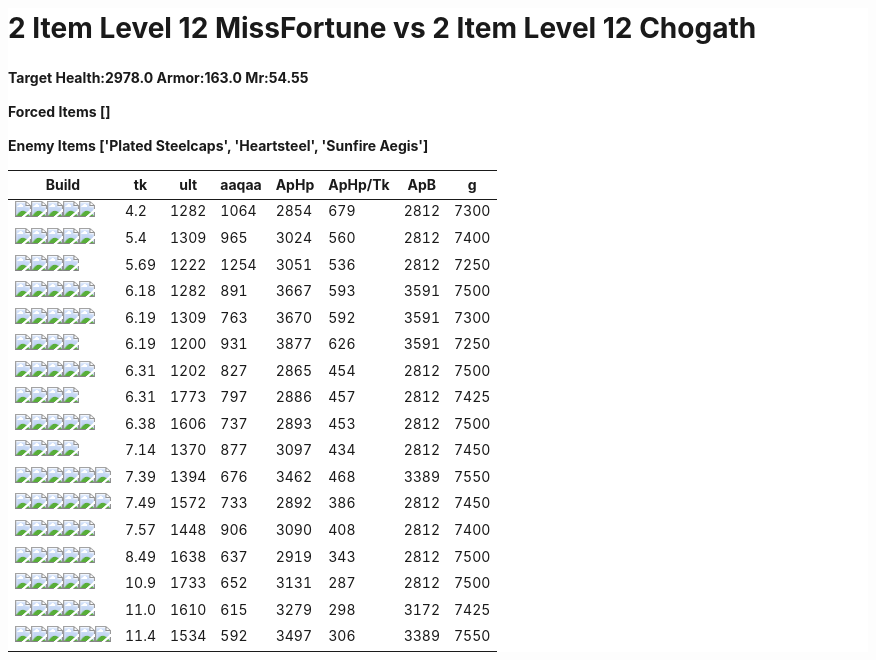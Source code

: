 




















# 2 Item Level 12 MissFortune vs 2 Item Level 12 Chogath

**Target Health:2978.0 Armor:163.0 Mr:54.55**


**Forced Items []**


**Enemy Items ['Plated Steelcaps', 'Heartsteel', 'Sunfire Aegis']**




Build | tk | ult | aaqaa |ApHp | ApHp/Tk | ApB | g
-|-|-|-|-|-|-|-
![](/item/6672.png)![](/item/3124.png)![](/item/1001.png)![](/item/1055.png)![](/item/1036.png)|4.2|1282|1064|2854|679|2812|7300
![](/item/6672.png)![](/item/3153.png)![](/item/1001.png)![](/item/1055.png)![](/item/1036.png)|5.4|1309|965|3024|560|2812|7400
![](/item/3153.png)![](/item/3124.png)![](/item/1001.png)![](/item/1055.png)|5.69|1222|1254|3051|536|2812|7250
![](/item/3124.png)![](/item/3091.png)![](/item/1001.png)![](/item/1055.png)![](/item/1036.png)|6.18|1282|891|3667|593|3591|7500
![](/item/6672.png)![](/item/3091.png)![](/item/1001.png)![](/item/1055.png)![](/item/1036.png)|6.19|1309|763|3670|592|3591|7300
![](/item/3153.png)![](/item/3091.png)![](/item/1001.png)![](/item/1055.png)|6.19|1200|931|3877|626|3591|7250
![](/item/3124.png)![](/item/3115.png)![](/item/1001.png)![](/item/1055.png)![](/item/1036.png)|6.31|1202|827|2865|454|2812|7500
![](/item/6672.png)![](/item/3142.png)![](/item/1055.png)![](/item/1037.png)|6.31|1773|797|2886|457|2812|7425
![](/item/6672.png)![](/item/6675.png)![](/item/1001.png)![](/item/1055.png)![](/item/1036.png)|6.38|1606|737|2893|453|2812|7500
![](/item/3153.png)![](/item/6675.png)![](/item/1001.png)![](/item/1055.png)|7.14|1370|877|3097|434|2812|7450
![](/item/6672.png)![](/item/3071.png)![](/item/1001.png)![](/item/1055.png)![](/item/1036.png)![](/item/1036.png)|7.39|1394|676|3462|468|3389|7550
![](/item/6672.png)![](/item/6696.png)![](/item/1001.png)![](/item/1055.png)![](/item/1036.png)![](/item/1036.png)|7.49|1572|733|2892|386|2812|7450
![](/item/3153.png)![](/item/6696.png)![](/item/1001.png)![](/item/1055.png)![](/item/1036.png)|7.57|1448|906|3090|408|2812|7400
![](/item/6675.png)![](/item/6696.png)![](/item/1001.png)![](/item/1055.png)![](/item/1036.png)|8.49|1638|637|2919|343|2812|7500
![](/item/3074.png)![](/item/6696.png)![](/item/1001.png)![](/item/1055.png)![](/item/1036.png)|10.9|1733|652|3131|287|2812|7500
![](/item/6696.png)![](/item/6609.png)![](/item/1001.png)![](/item/1055.png)![](/item/1037.png)|11.0|1610|615|3279|298|3172|7425
![](/item/6696.png)![](/item/3071.png)![](/item/1001.png)![](/item/1055.png)![](/item/1036.png)![](/item/1036.png)|11.4|1534|592|3497|306|3389|7550
